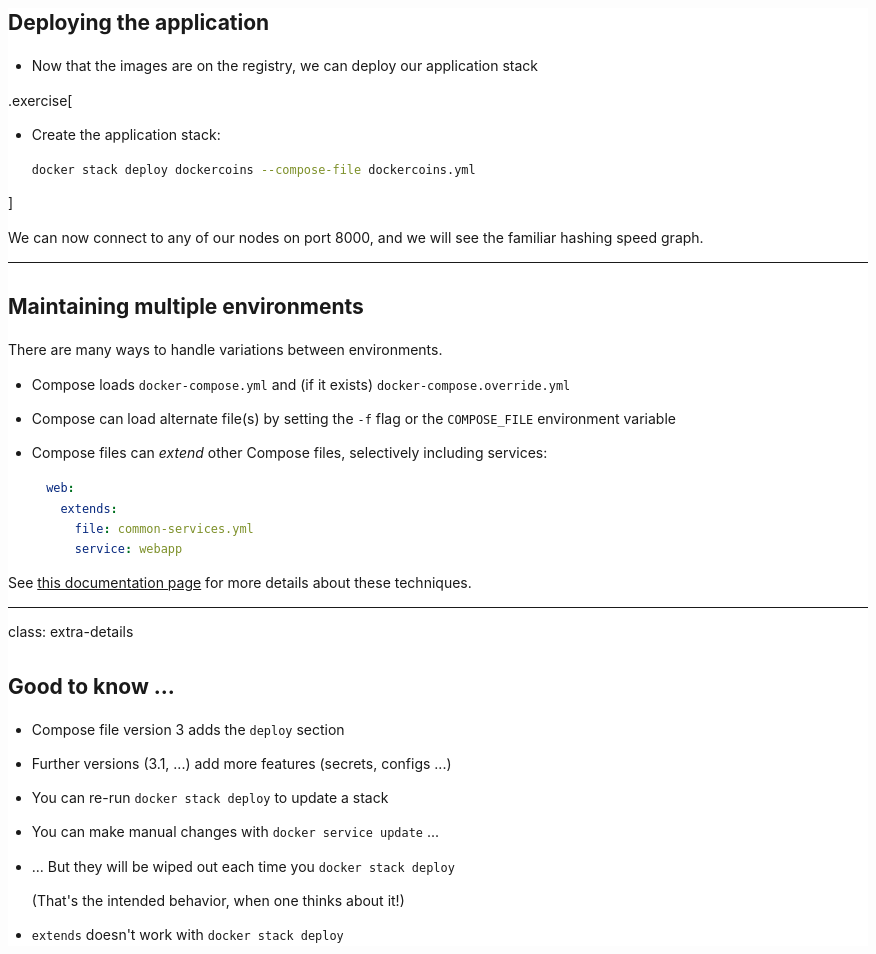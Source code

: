 
## Deploying the application

- Now that the images are on the registry, we can deploy our application stack

.exercise[

- Create the application stack:
  ```bash
  docker stack deploy dockercoins --compose-file dockercoins.yml
  ```

]

We can now connect to any of our nodes on port 8000, and we will see the familiar hashing speed graph.

---

## Maintaining multiple environments

There are many ways to handle variations between environments.

- Compose loads `docker-compose.yml` and (if it exists) `docker-compose.override.yml`

- Compose can load alternate file(s) by setting the `-f` flag or the `COMPOSE_FILE` environment variable

- Compose files can *extend* other Compose files, selectively including services:

  ```yaml
    web:
      extends:
        file: common-services.yml
        service: webapp
  ```

See [this documentation page](https://docs.docker.com/compose/extends/) for more details about these techniques.

---

class: extra-details

## Good to know ...

- Compose file version 3 adds the `deploy` section

- Further versions (3.1, ...) add more features (secrets, configs ...)

- You can re-run `docker stack deploy` to update a stack

- You can make manual changes with `docker service update` ...

- ... But they will be wiped out each time you `docker stack deploy`

  (That's the intended behavior, when one thinks about it!)

- `extends` doesn't work with `docker stack deploy`
